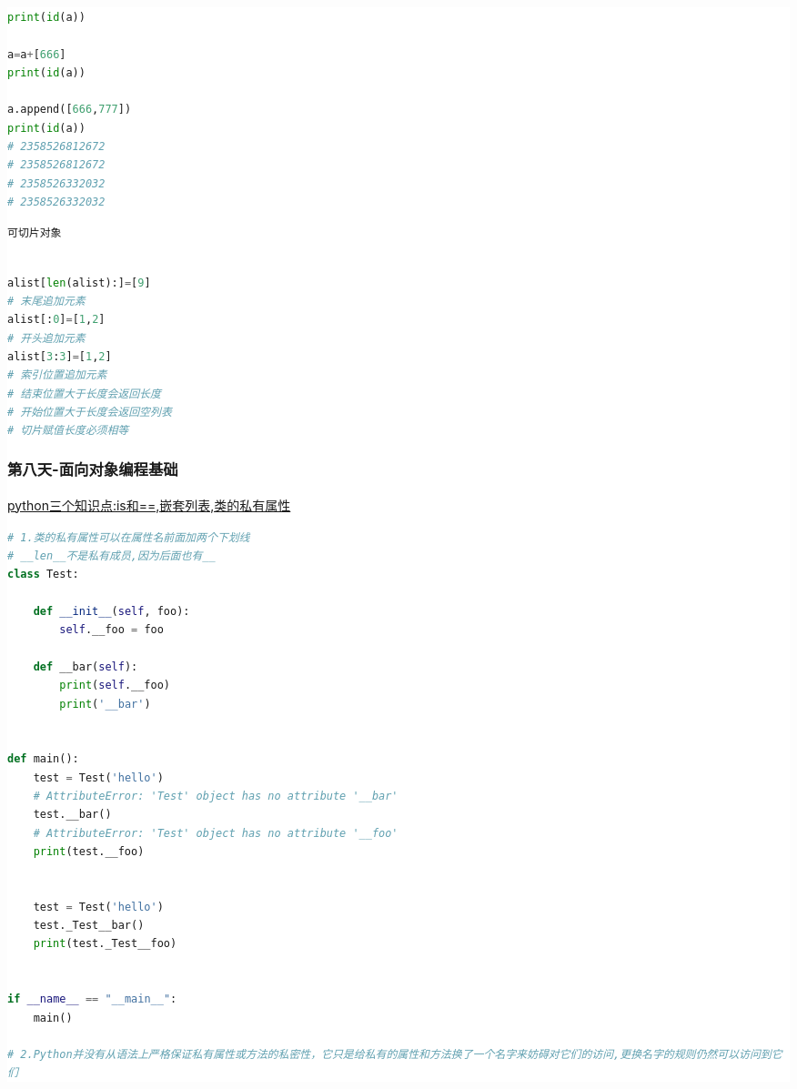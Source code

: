 ```python
print(id(a))

a=a+[666]
print(id(a))

a.append([666,777])
print(id(a))
# 2358526812672
# 2358526812672
# 2358526332032
# 2358526332032
```

`可切片对象`

```python

alist[len(alist):]=[9]
# 末尾追加元素
alist[:0]=[1,2]
# 开头追加元素
alist[3:3]=[1,2]
# 索引位置追加元素
# 结束位置大于长度会返回长度
# 开始位置大于长度会返回空列表
# 切片赋值长度必须相等
```

### 第八天-面向对象编程基础

[python三个知识点:is和==,嵌套列表,类的私有属性](https://blog.csdn.net/jackfrued/article/details/79521404)

```python
# 1.类的私有属性可以在属性名前面加两个下划线
# __len__不是私有成员,因为后面也有__
class Test:

    def __init__(self, foo):
        self.__foo = foo

    def __bar(self):
        print(self.__foo)
        print('__bar')


def main():
    test = Test('hello')
    # AttributeError: 'Test' object has no attribute '__bar'
    test.__bar()
    # AttributeError: 'Test' object has no attribute '__foo'
    print(test.__foo)


    test = Test('hello')
    test._Test__bar()
    print(test._Test__foo)


if __name__ == "__main__":
    main()

# 2.Python并没有从语法上严格保证私有属性或方法的私密性，它只是给私有的属性和方法换了一个名字来妨碍对它们的访问,更换名字的规则仍然可以访问到它们

```
